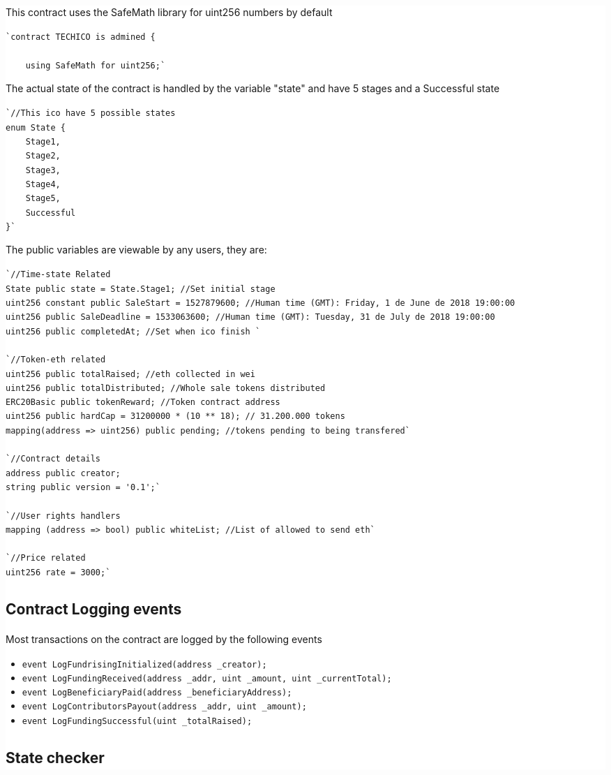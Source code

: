   This contract uses the SafeMath library for uint256 numbers by default

    `contract TECHICO is admined {

        using SafeMath for uint256;`
  The actual state of the contract is handled by the variable "state" and have 5 stages and a Successful state

    `//This ico have 5 possible states
    enum State {
        Stage1,
        Stage2,
        Stage3,
        Stage4,
        Stage5,
        Successful
    }`

  The public variables are viewable by any users, they are:
  
    `//Time-state Related
    State public state = State.Stage1; //Set initial stage
    uint256 constant public SaleStart = 1527879600; //Human time (GMT): Friday, 1 de June de 2018 19:00:00
    uint256 public SaleDeadline = 1533063600; //Human time (GMT): Tuesday, 31 de July de 2018 19:00:00
    uint256 public completedAt; //Set when ico finish `

    `//Token-eth related
    uint256 public totalRaised; //eth collected in wei
    uint256 public totalDistributed; //Whole sale tokens distributed
    ERC20Basic public tokenReward; //Token contract address
    uint256 public hardCap = 31200000 * (10 ** 18); // 31.200.000 tokens
    mapping(address => uint256) public pending; //tokens pending to being transfered`

    `//Contract details
    address public creator;
    string public version = '0.1';`

    `//User rights handlers
    mapping (address => bool) public whiteList; //List of allowed to send eth`

    `//Price related
    uint256 rate = 3000;`

## Contract Logging events

  Most transactions on the contract are logged by the following events

  * `event LogFundrisingInitialized(address _creator);`
  * `event LogFundingReceived(address _addr, uint _amount, uint _currentTotal);`
  * `event LogBeneficiaryPaid(address _beneficiaryAddress);`
  * `event LogContributorsPayout(address _addr, uint _amount);`
  * `event LogFundingSuccessful(uint _totalRaised);`

## State checker
